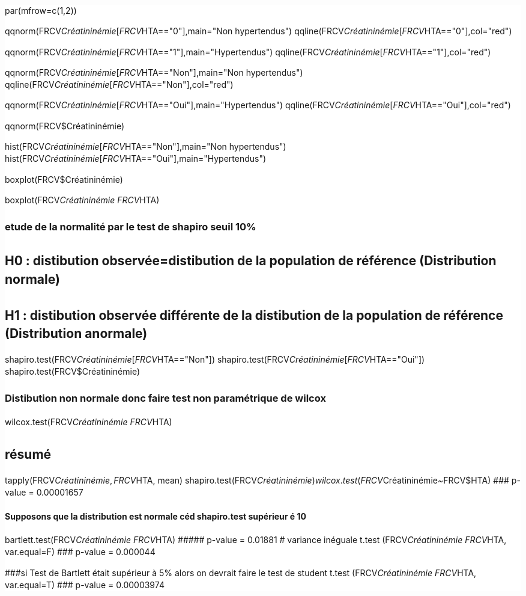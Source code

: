 par(mfrow=c(1,2))


qqnorm(FRCV$Créatininémie[FRCV$HTA=="0"],main="Non hypertendus")
qqline(FRCV$Créatininémie[FRCV$HTA=="0"],col="red")

qqnorm(FRCV$Créatininémie[FRCV$HTA=="1"],main="Hypertendus")
qqline(FRCV$Créatininémie[FRCV$HTA=="1"],col="red")


qqnorm(FRCV$Créatininémie[FRCV$HTA=="Non"],main="Non hypertendus")
qqline(FRCV$Créatininémie[FRCV$HTA=="Non"],col="red")

qqnorm(FRCV$Créatininémie[FRCV$HTA=="Oui"],main="Hypertendus")
qqline(FRCV$Créatininémie[FRCV$HTA=="Oui"],col="red")

qqnorm(FRCV$Créatininémie)

hist(FRCV$Créatininémie[FRCV$HTA=="Non"],main="Non hypertendus")
hist(FRCV$Créatininémie[FRCV$HTA=="Oui"],main="Hypertendus")

boxplot(FRCV$Créatininémie)

boxplot(FRCV$Créatininémie~FRCV$HTA)

### etude de la normalité par le test de shapiro seuil 10%
## H0 : distibution observée=distibution de la population de référence (Distribution normale)
## H1 : distibution observée différente de la distibution de la population de référence (Distribution anormale)

shapiro.test(FRCV$Créatininémie[FRCV$HTA=="Non"])
shapiro.test(FRCV$Créatininémie[FRCV$HTA=="Oui"])
shapiro.test(FRCV$Créatininémie)

### Distibution non normale donc faire test non paramétrique de wilcox

wilcox.test(FRCV$Créatininémie~FRCV$HTA)

## résumé 
tapply(FRCV$Créatininémie,FRCV$HTA, mean)
shapiro.test(FRCV$Créatininémie)
wilcox.test(FRCV$Créatininémie~FRCV$HTA) ### p-value = 0.00001657


#### Supposons que la distribution est normale céd shapiro.test supérieur é 10

bartlett.test(FRCV$Créatininémie~FRCV$HTA)   ##### p-value = 0.01881 # variance inéguale
t.test (FRCV$Créatininémie~FRCV$HTA, var.equal=F) ### p-value = 0.000044

###si Test de Bartlett était supérieur à 5% alors on devrait faire le test de student
t.test (FRCV$Créatininémie~FRCV$HTA, var.equal=T) ### p-value = 0.00003974
